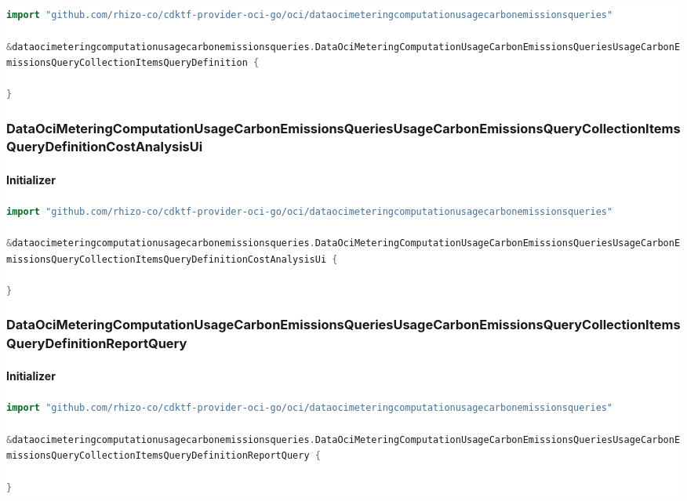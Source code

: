 ```go
import "github.com/rhizo-co/cdktf-provider-oci-go/oci/dataocimeteringcomputationusagecarbonemissionsqueries"

&dataocimeteringcomputationusagecarbonemissionsqueries.DataOciMeteringComputationUsageCarbonEmissionsQueriesUsageCarbonEmissionsQueryCollectionItemsQueryDefinition {

}
```


### DataOciMeteringComputationUsageCarbonEmissionsQueriesUsageCarbonEmissionsQueryCollectionItemsQueryDefinitionCostAnalysisUi <a name="DataOciMeteringComputationUsageCarbonEmissionsQueriesUsageCarbonEmissionsQueryCollectionItemsQueryDefinitionCostAnalysisUi" id="rhizo-co-terraform-provider-oci.dataOciMeteringComputationUsageCarbonEmissionsQueries.DataOciMeteringComputationUsageCarbonEmissionsQueriesUsageCarbonEmissionsQueryCollectionItemsQueryDefinitionCostAnalysisUi"></a>

#### Initializer <a name="Initializer" id="rhizo-co-terraform-provider-oci.dataOciMeteringComputationUsageCarbonEmissionsQueries.DataOciMeteringComputationUsageCarbonEmissionsQueriesUsageCarbonEmissionsQueryCollectionItemsQueryDefinitionCostAnalysisUi.Initializer"></a>

```go
import "github.com/rhizo-co/cdktf-provider-oci-go/oci/dataocimeteringcomputationusagecarbonemissionsqueries"

&dataocimeteringcomputationusagecarbonemissionsqueries.DataOciMeteringComputationUsageCarbonEmissionsQueriesUsageCarbonEmissionsQueryCollectionItemsQueryDefinitionCostAnalysisUi {

}
```


### DataOciMeteringComputationUsageCarbonEmissionsQueriesUsageCarbonEmissionsQueryCollectionItemsQueryDefinitionReportQuery <a name="DataOciMeteringComputationUsageCarbonEmissionsQueriesUsageCarbonEmissionsQueryCollectionItemsQueryDefinitionReportQuery" id="rhizo-co-terraform-provider-oci.dataOciMeteringComputationUsageCarbonEmissionsQueries.DataOciMeteringComputationUsageCarbonEmissionsQueriesUsageCarbonEmissionsQueryCollectionItemsQueryDefinitionReportQuery"></a>

#### Initializer <a name="Initializer" id="rhizo-co-terraform-provider-oci.dataOciMeteringComputationUsageCarbonEmissionsQueries.DataOciMeteringComputationUsageCarbonEmissionsQueriesUsageCarbonEmissionsQueryCollectionItemsQueryDefinitionReportQuery.Initializer"></a>

```go
import "github.com/rhizo-co/cdktf-provider-oci-go/oci/dataocimeteringcomputationusagecarbonemissionsqueries"

&dataocimeteringcomputationusagecarbonemissionsqueries.DataOciMeteringComputationUsageCarbonEmissionsQueriesUsageCarbonEmissionsQueryCollectionItemsQueryDefinitionReportQuery {

}
```

